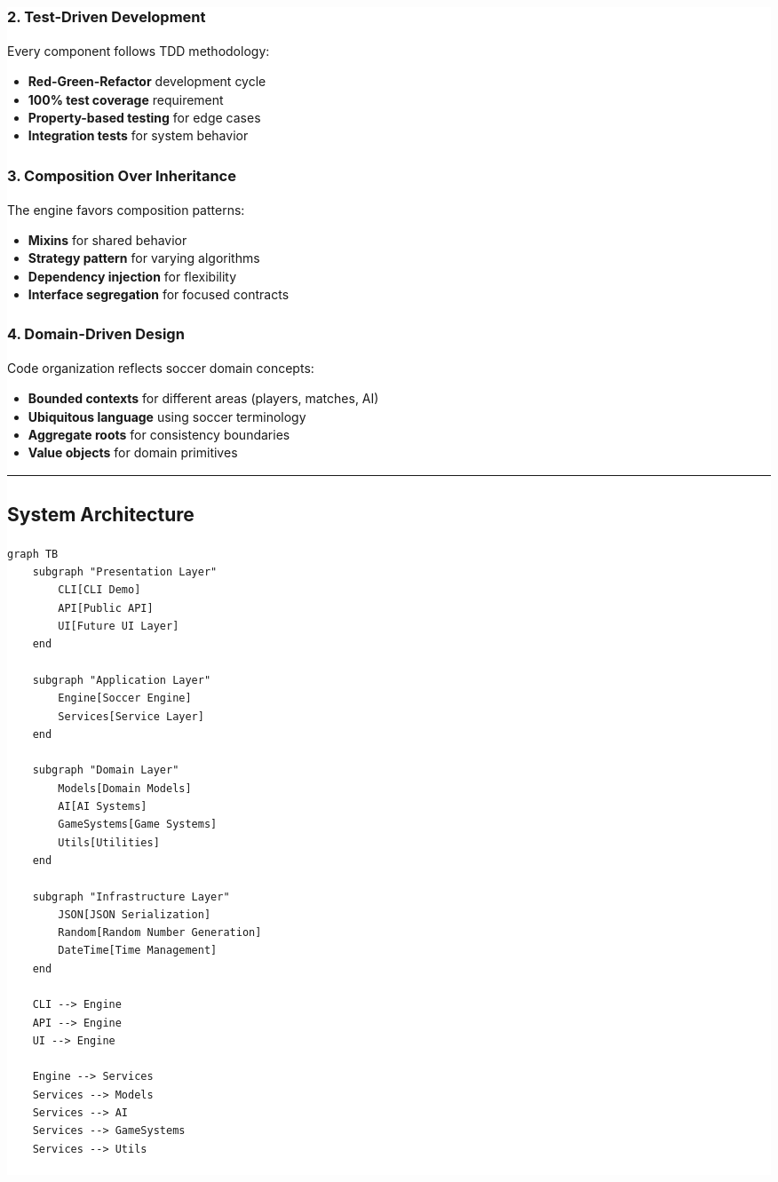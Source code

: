 ### 2. Test-Driven Development

Every component follows TDD methodology:
- **Red-Green-Refactor** development cycle
- **100% test coverage** requirement
- **Property-based testing** for edge cases
- **Integration tests** for system behavior

### 3. Composition Over Inheritance

The engine favors composition patterns:
- **Mixins** for shared behavior
- **Strategy pattern** for varying algorithms
- **Dependency injection** for flexibility
- **Interface segregation** for focused contracts

### 4. Domain-Driven Design

Code organization reflects soccer domain concepts:
- **Bounded contexts** for different areas (players, matches, AI)
- **Ubiquitous language** using soccer terminology
- **Aggregate roots** for consistency boundaries
- **Value objects** for domain primitives

---

## System Architecture

```mermaid
graph TB
    subgraph "Presentation Layer"
        CLI[CLI Demo]
        API[Public API]
        UI[Future UI Layer]
    end
    
    subgraph "Application Layer"
        Engine[Soccer Engine]
        Services[Service Layer]
    end
    
    subgraph "Domain Layer"
        Models[Domain Models]
        AI[AI Systems]
        GameSystems[Game Systems]
        Utils[Utilities]
    end
    
    subgraph "Infrastructure Layer"
        JSON[JSON Serialization]
        Random[Random Number Generation]
        DateTime[Time Management]
    end
    
    CLI --> Engine
    API --> Engine
    UI --> Engine
    
    Engine --> Services
    Services --> Models
    Services --> AI
    Services --> GameSystems
    Services --> Utils
    
```